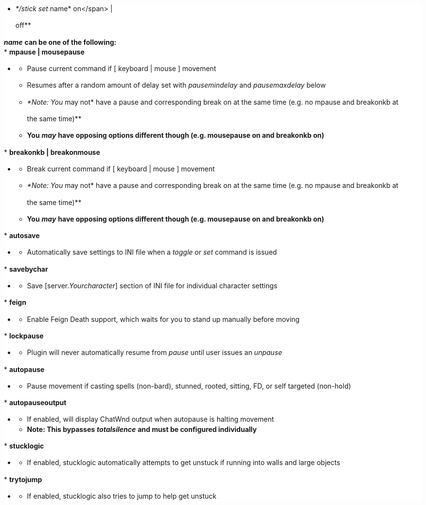 * _\*/stick set_ name\* on&lt;/span&gt; \|

  off\*\*

_**name**_ **can be one of the following:**  
\* **mpause \| mousepause**

* * Pause current command if \[ keyboard \| mouse \] movement
  * Resumes after a random amount of delay set with _pausemindelay_ and _pausemaxdelay_ below
  * _\*Note: You_ may not\* have a pause and corresponding break on at the same time \(e.g. no mpause and breakonkb at

    the same time\)\*\*

  * **You** _**may**_ **have opposing options different though \(e.g. mousepause on and breakonkb on\)**

\* **breakonkb \| breakonmouse**

* * Break current command if \[ keyboard \| mouse \] movement
  * _\*Note: You_ may not\* have a pause and corresponding break on at the same time \(e.g. no mpause and breakonkb at

    the same time\)\*\*

  * **You** _**may**_ **have opposing options different though \(e.g. mousepause on and breakonkb on\)**

\* **autosave**

* * Automatically save settings to INI file when a _toggle_ or _set_ command is issued

\* **savebychar**

* * Save \[server._Yourcharacter_\] section of INI file for individual character settings

\* **feign**

* * Enable Feign Death support, which waits for you to stand up manually before moving

\* **lockpause**

* * Plugin will never automatically resume from _pause_ until user issues an _unpause_

\* **autopause**

* * Pause movement if casting spells \(non-bard\), stunned, rooted, sitting, FD, or self targeted \(non-hold\)

\* **autopauseoutput**

* * If enabled, will display ChatWnd output when autopause is halting movement
  * **Note: This bypasses** _**totalsilence**_ **and must be configured individually**

\* **stucklogic**

* * If enabled, stucklogic automatically attempts to get unstuck if running into walls and large objects

\* **trytojump**

* * If enabled, stucklogic also tries to jump to help get unstuck
